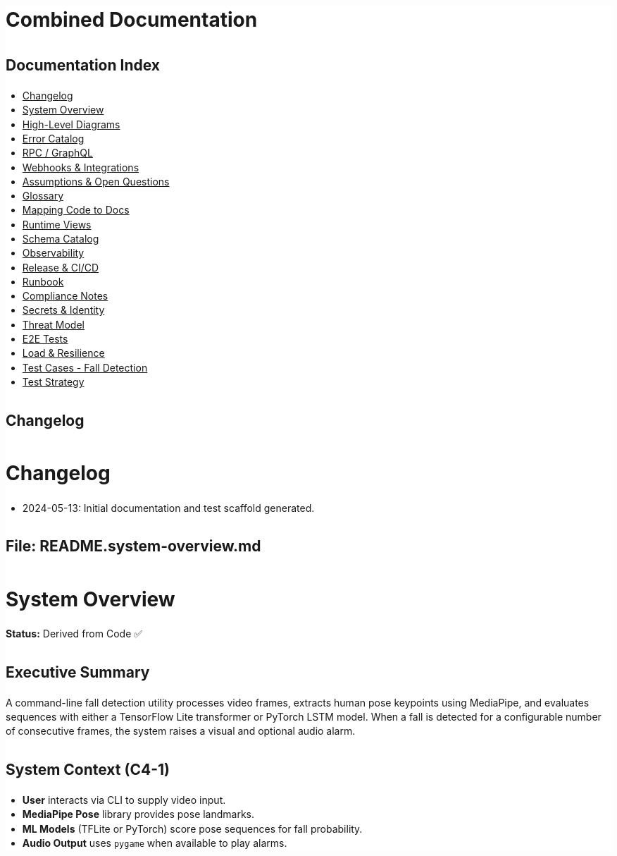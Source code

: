# Combined Documentation


## Documentation Index

- [Changelog](#changelog)
- [System Overview](#system-overview)
- [High-Level Diagrams](#high-level-diagrams)
- [Error Catalog](#error-catalog)
- [RPC / GraphQL](#rpc--graphql)
- [Webhooks & Integrations](#webhooks--integrations)
- [Assumptions & Open Questions](#assumptions--open-questions)
- [Glossary](#glossary)
- [Mapping Code to Docs](#mapping-code-to-docs)
- [Runtime Views](#runtime-views)
- [Schema Catalog](#schema-catalog)
- [Observability](#observability)
- [Release & CI/CD](#release--cicd)
- [Runbook](#runbook)
- [Compliance Notes](#compliance-notes)
- [Secrets & Identity](#secrets--identity)
- [Threat Model](#threat-model)
- [E2E Tests](#e2e-tests)
- [Load & Resilience](#load--resilience)
- [Test Cases - Fall Detection](#test-cases---fall-detection)
- [Test Strategy](#test-strategy)

## Changelog

# Changelog

- 2024-05-13: Initial documentation and test scaffold generated.



## File: README.system-overview.md

# System Overview

**Status:** Derived from Code ✅

## Executive Summary
A command-line fall detection utility processes video frames, extracts human pose keypoints using MediaPipe, and evaluates sequences with either a TensorFlow Lite transformer or PyTorch LSTM model. When a fall is detected for a configurable number of consecutive frames, the system raises a visual and optional audio alarm.

## System Context (C4-1)
- **User** interacts via CLI to supply video input.
- **MediaPipe Pose** library provides pose landmarks.
- **ML Models** (TFLite or PyTorch) score pose sequences for fall probability.
- **Audio Output** uses `pygame` when available to play alarms.
